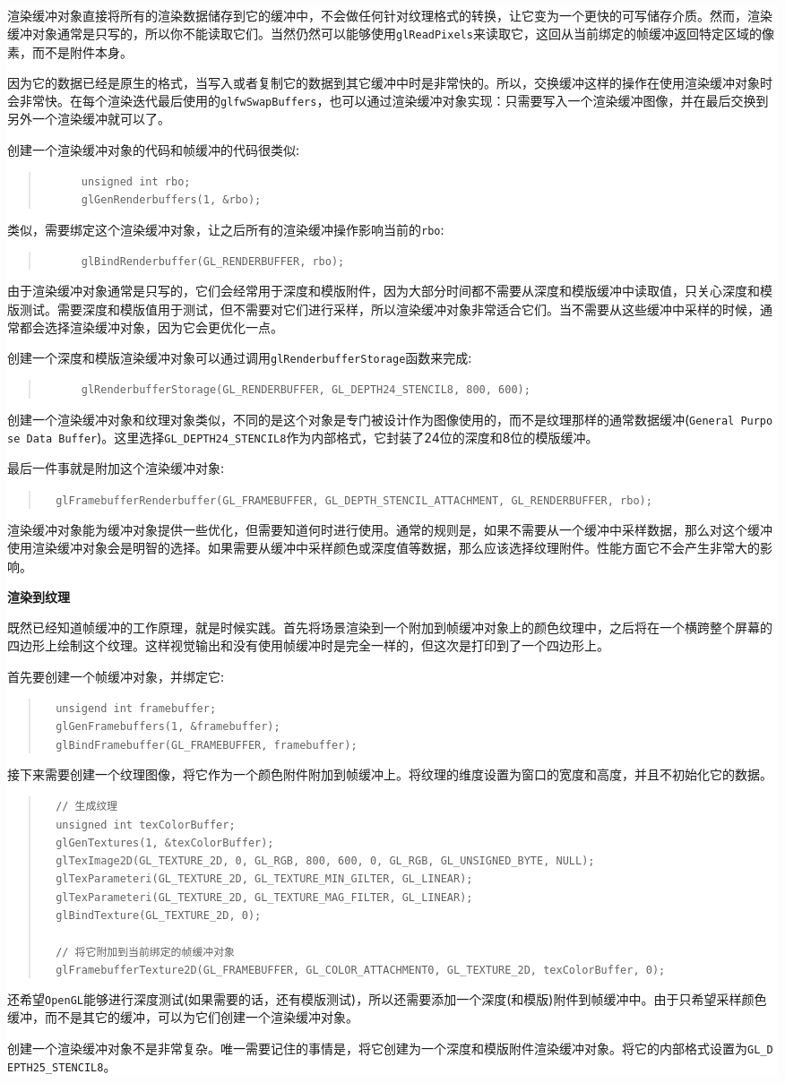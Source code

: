 渲染缓冲对象直接将所有的渲染数据储存到它的缓冲中，不会做任何针对纹理格式的转换，让它变为一个更快的可写储存介质。然而，渲染缓冲对象通常是只写的，所以你不能读取它们。当然仍然可以能够使用`glReadPixels`来读取它，这回从当前绑定的帧缓冲返回特定区域的像素，而不是附件本身。

因为它的数据已经是原生的格式，当写入或者复制它的数据到其它缓冲中时是非常快的。所以，交换缓冲这样的操作在使用渲染缓冲对象时会非常快。在每个渲染迭代最后使用的`glfwSwapBuffers`，也可以通过渲染缓冲对象实现：只需要写入一个渲染缓冲图像，并在最后交换到另外一个渲染缓冲就可以了。

创建一个渲染缓冲对象的代码和帧缓冲的代码很类似:

>			unsigned int rbo;
>			glGenRenderbuffers(1, &rbo);

类似，需要绑定这个渲染缓冲对象，让之后所有的渲染缓冲操作影响当前的`rbo`:

>			glBindRenderbuffer(GL_RENDERBUFFER, rbo);

由于渲染缓冲对象通常是只写的，它们会经常用于深度和模版附件，因为大部分时间都不需要从深度和模版缓冲中读取值，只关心深度和模版测试。需要深度和模版值用于测试，但不需要对它们进行采样，所以渲染缓冲对象非常适合它们。当不需要从这些缓冲中采样的时候，通常都会选择渲染缓冲对象，因为它会更优化一点。

创建一个深度和模版渲染缓冲对象可以通过调用`glRenderbufferStorage`函数来完成:

>			glRenderbufferStorage(GL_RENDERBUFFER, GL_DEPTH24_STENCIL8, 800, 600);

创建一个渲染缓冲对象和纹理对象类似，不同的是这个对象是专门被设计作为图像使用的，而不是纹理那样的通常数据缓冲(`General Purpose Data Buffer`)。这里选择`GL_DEPTH24_STENCIL8`作为内部格式，它封装了24位的深度和8位的模版缓冲。

最后一件事就是附加这个渲染缓冲对象:

>		glFramebufferRenderbuffer(GL_FRAMEBUFFER, GL_DEPTH_STENCIL_ATTACHMENT, GL_RENDERBUFFER, rbo);

渲染缓冲对象能为缓冲对象提供一些优化，但需要知道何时进行使用。通常的规则是，如果不需要从一个缓冲中采样数据，那么对这个缓冲使用渲染缓冲对象会是明智的选择。如果需要从缓冲中采样颜色或深度值等数据，那么应该选择纹理附件。性能方面它不会产生非常大的影响。

**渲染到纹理**

既然已经知道帧缓冲的工作原理，就是时候实践。首先将场景渲染到一个附加到帧缓冲对象上的颜色纹理中，之后将在一个横跨整个屏幕的四边形上绘制这个纹理。这样视觉输出和没有使用帧缓冲时是完全一样的，但这次是打印到了一个四边形上。

首先要创建一个帧缓冲对象，并绑定它:

>		unsigend int framebuffer;
>		glGenFramebuffers(1, &framebuffer);
>		glBindFramebuffer(GL_FRAMEBUFFER, framebuffer);

接下来需要创建一个纹理图像，将它作为一个颜色附件附加到帧缓冲上。将纹理的维度设置为窗口的宽度和高度，并且不初始化它的数据。

>		// 生成纹理
>		unsigned int texColorBuffer;
>		glGenTextures(1, &texColorBuffer);
>		glTexImage2D(GL_TEXTURE_2D, 0, GL_RGB, 800, 600, 0, GL_RGB, GL_UNSIGNED_BYTE, NULL);
>		glTexParameteri(GL_TEXTURE_2D, GL_TEXTURE_MIN_GILTER, GL_LINEAR);
>		glTexParameteri(GL_TEXTURE_2D, GL_TEXTURE_MAG_FILTER, GL_LINEAR);
>		glBindTexture(GL_TEXTURE_2D, 0);
>
>		// 将它附加到当前绑定的帧缓冲对象
>		glFramebufferTexture2D(GL_FRAMEBUFFER, GL_COLOR_ATTACHMENT0, GL_TEXTURE_2D, texColorBuffer, 0);

还希望`OpenGL`能够进行深度测试(如果需要的话，还有模版测试)，所以还需要添加一个深度(和模版)附件到帧缓冲中。由于只希望采样颜色缓冲，而不是其它的缓冲，可以为它们创建一个渲染缓冲对象。

创建一个渲染缓冲对象不是非常复杂。唯一需要记住的事情是，将它创建为一个深度和模版附件渲染缓冲对象。将它的内部格式设置为`GL_DEPTH25_STENCIL8`。
